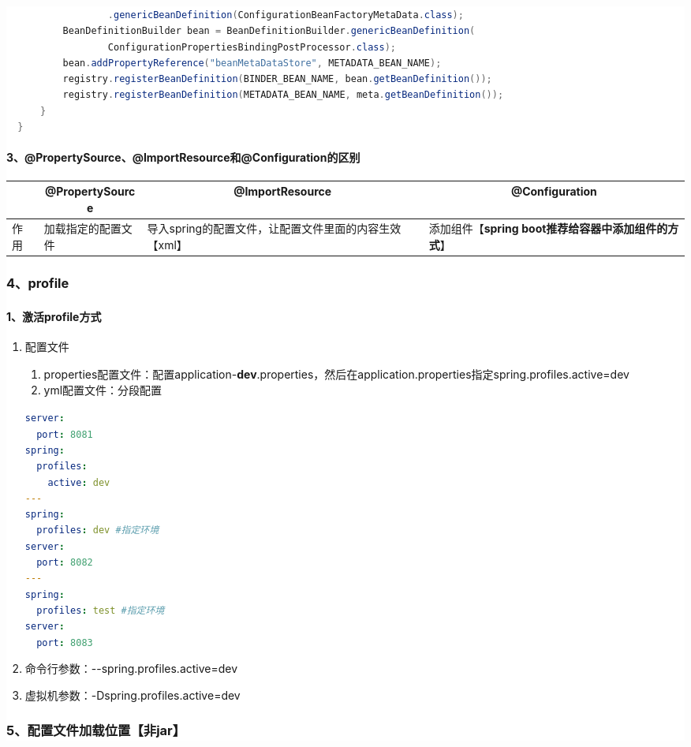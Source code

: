   ```java
  					.genericBeanDefinition(ConfigurationBeanFactoryMetaData.class);
  			BeanDefinitionBuilder bean = BeanDefinitionBuilder.genericBeanDefinition(
  					ConfigurationPropertiesBindingPostProcessor.class);
  			bean.addPropertyReference("beanMetaDataStore", METADATA_BEAN_NAME);
  			registry.registerBeanDefinition(BINDER_BEAN_NAME, bean.getBeanDefinition());
  			registry.registerBeanDefinition(METADATA_BEAN_NAME, meta.getBeanDefinition());
  		}
  	}
  ```

  



#### 3、@PropertySource、@ImportResource和@Configuration的区别

|      | @PropertySource    | @ImportResource                                       | @Configuration                                        |
| ---- | ------------------ | ----------------------------------------------------- | ----------------------------------------------------- |
| 作用 | 加载指定的配置文件 | 导入spring的配置文件，让配置文件里面的内容生效【xml】 | 添加组件【**spring boot推荐给容器中添加组件的方式**】 |



### 4、profile

#### 1、激活profile方式

1. 配置文件

   1. properties配置文件：配置application-**dev**.properties，然后在application.properties指定spring.profiles.active=dev
   2. yml配置文件：分段配置

   ```yml
   server:
     port: 8081
   spring:
     profiles:
       active: dev
   ---
   spring:
     profiles: dev #指定环境
   server:
     port: 8082
   ---
   spring:
     profiles: test #指定环境
   server:
     port: 8083
   ```

2. 命令行参数：--spring.profiles.active=dev

3. 虚拟机参数：-Dspring.profiles.active=dev

### 5、配置文件加载位置【非jar】
